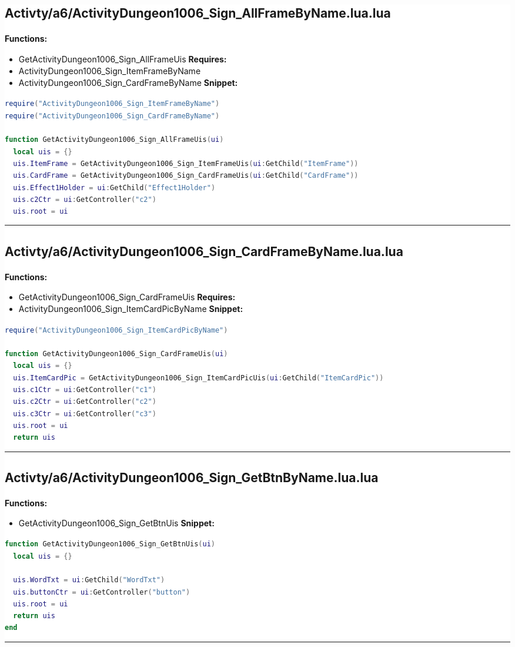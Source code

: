 
## Activty/a6/ActivityDungeon1006_Sign_AllFrameByName.lua.lua
**Functions:**
- GetActivityDungeon1006_Sign_AllFrameUis
**Requires:**
- ActivityDungeon1006_Sign_ItemFrameByName
- ActivityDungeon1006_Sign_CardFrameByName
**Snippet:**
```lua
require("ActivityDungeon1006_Sign_ItemFrameByName")
require("ActivityDungeon1006_Sign_CardFrameByName")

function GetActivityDungeon1006_Sign_AllFrameUis(ui)
  local uis = {}
  uis.ItemFrame = GetActivityDungeon1006_Sign_ItemFrameUis(ui:GetChild("ItemFrame"))
  uis.CardFrame = GetActivityDungeon1006_Sign_CardFrameUis(ui:GetChild("CardFrame"))
  uis.Effect1Holder = ui:GetChild("Effect1Holder")
  uis.c2Ctr = ui:GetController("c2")
  uis.root = ui
```

---

## Activty/a6/ActivityDungeon1006_Sign_CardFrameByName.lua.lua
**Functions:**
- GetActivityDungeon1006_Sign_CardFrameUis
**Requires:**
- ActivityDungeon1006_Sign_ItemCardPicByName
**Snippet:**
```lua
require("ActivityDungeon1006_Sign_ItemCardPicByName")

function GetActivityDungeon1006_Sign_CardFrameUis(ui)
  local uis = {}
  uis.ItemCardPic = GetActivityDungeon1006_Sign_ItemCardPicUis(ui:GetChild("ItemCardPic"))
  uis.c1Ctr = ui:GetController("c1")
  uis.c2Ctr = ui:GetController("c2")
  uis.c3Ctr = ui:GetController("c3")
  uis.root = ui
  return uis
```

---

## Activty/a6/ActivityDungeon1006_Sign_GetBtnByName.lua.lua
**Functions:**
- GetActivityDungeon1006_Sign_GetBtnUis
**Snippet:**
```lua
function GetActivityDungeon1006_Sign_GetBtnUis(ui)
  local uis = {}
  
  uis.WordTxt = ui:GetChild("WordTxt")
  uis.buttonCtr = ui:GetController("button")
  uis.root = ui
  return uis
end
```

---